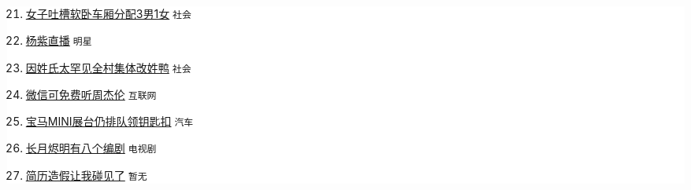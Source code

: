 21. [女子吐槽软卧车厢分配3男1女](https://m.weibo.cn/search?containerid=100103type%3D1%26t%3D10%26q%3D%23%E5%A5%B3%E5%AD%90%E5%90%90%E6%A7%BD%E8%BD%AF%E5%8D%A7%E8%BD%A6%E5%8E%A2%E5%88%86%E9%85%8D3%E7%94%B71%E5%A5%B3%23&stream_entry_id=31&isnewpage=1&extparam=seat%3D1%26realpos%3D20%26filter_type%3Drealtimehot%26dgr%3D0%26c_type%3D31%26flag%3D0%26cate%3D5001%26stream_entry_id%3D31%26band_rank%3D20%26q%3D%2523%25E5%25A5%25B3%25E5%25AD%2590%25E5%2590%2590%25E6%25A7%25BD%25E8%25BD%25AF%25E5%258D%25A7%25E8%25BD%25A6%25E5%258E%25A2%25E5%2588%2586%25E9%2585%258D3%25E7%2594%25B71%25E5%25A5%25B3%2523%26pos%3D19%26lcate%3D5001%26display_time%3D1682067864%26pre_seqid%3D1682067864239017598224&luicode=10000011&lfid=106003type%3D25%26t%3D3%26disable_hot%3D1%26filter_type%3Drealtimehot) `社会` 

22. [杨紫直播](https://m.weibo.cn/search?containerid=100103type%3D1%26t%3D10%26q%3D%E6%9D%A8%E7%B4%AB%E7%9B%B4%E6%92%AD&stream_entry_id=31&isnewpage=1&extparam=seat%3D1%26realpos%3D21%26filter_type%3Drealtimehot%26dgr%3D0%26c_type%3D31%26flag%3D1%26cate%3D5001%26stream_entry_id%3D31%26band_rank%3D21%26q%3D%25E6%259D%25A8%25E7%25B4%25AB%25E7%259B%25B4%25E6%2592%25AD%26pos%3D20%26lcate%3D5001%26display_time%3D1682067864%26pre_seqid%3D1682067864239017598224&luicode=10000011&lfid=106003type%3D25%26t%3D3%26disable_hot%3D1%26filter_type%3Drealtimehot) `明星` 

23. [因姓氏太罕见全村集体改姓鸭](https://m.weibo.cn/search?containerid=100103type%3D1%26t%3D10%26q%3D%23%E5%9B%A0%E5%A7%93%E6%B0%8F%E5%A4%AA%E7%BD%95%E8%A7%81%E5%85%A8%E6%9D%91%E9%9B%86%E4%BD%93%E6%94%B9%E5%A7%93%E9%B8%AD%23&stream_entry_id=31&isnewpage=1&extparam=seat%3D1%26realpos%3D22%26filter_type%3Drealtimehot%26dgr%3D0%26c_type%3D31%26flag%3D0%26cate%3D5001%26stream_entry_id%3D31%26band_rank%3D22%26q%3D%2523%25E5%259B%25A0%25E5%25A7%2593%25E6%25B0%258F%25E5%25A4%25AA%25E7%25BD%2595%25E8%25A7%2581%25E5%2585%25A8%25E6%259D%2591%25E9%259B%2586%25E4%25BD%2593%25E6%2594%25B9%25E5%25A7%2593%25E9%25B8%25AD%2523%26pos%3D21%26lcate%3D5001%26display_time%3D1682067864%26pre_seqid%3D1682067864239017598224&luicode=10000011&lfid=106003type%3D25%26t%3D3%26disable_hot%3D1%26filter_type%3Drealtimehot) `社会` 

24. [微信可免费听周杰伦](https://m.weibo.cn/search?containerid=100103type%3D1%26t%3D10%26q%3D%23%E5%BE%AE%E4%BF%A1%E5%8F%AF%E5%85%8D%E8%B4%B9%E5%90%AC%E5%91%A8%E6%9D%B0%E4%BC%A6%23&stream_entry_id=31&isnewpage=1&extparam=seat%3D1%26realpos%3D23%26filter_type%3Drealtimehot%26dgr%3D0%26c_type%3D31%26flag%3D0%26cate%3D5001%26stream_entry_id%3D31%26band_rank%3D23%26q%3D%2523%25E5%25BE%25AE%25E4%25BF%25A1%25E5%258F%25AF%25E5%2585%258D%25E8%25B4%25B9%25E5%2590%25AC%25E5%2591%25A8%25E6%259D%25B0%25E4%25BC%25A6%2523%26pos%3D22%26lcate%3D5001%26display_time%3D1682067864%26pre_seqid%3D1682067864239017598224&luicode=10000011&lfid=106003type%3D25%26t%3D3%26disable_hot%3D1%26filter_type%3Drealtimehot) `互联网` 

25. [宝马MINI展台仍排队领钥匙扣](https://m.weibo.cn/search?containerid=100103type%3D1%26t%3D10%26q%3D%23%E5%AE%9D%E9%A9%ACMINI%E5%B1%95%E5%8F%B0%E4%BB%8D%E6%8E%92%E9%98%9F%E9%A2%86%E9%92%A5%E5%8C%99%E6%89%A3%23&stream_entry_id=31&isnewpage=1&extparam=seat%3D1%26realpos%3D24%26filter_type%3Drealtimehot%26dgr%3D0%26c_type%3D31%26flag%3D0%26cate%3D5001%26stream_entry_id%3D31%26band_rank%3D24%26q%3D%2523%25E5%25AE%259D%25E9%25A9%25ACMINI%25E5%25B1%2595%25E5%258F%25B0%25E4%25BB%258D%25E6%258E%2592%25E9%2598%259F%25E9%25A2%2586%25E9%2592%25A5%25E5%258C%2599%25E6%2589%25A3%2523%26pos%3D23%26lcate%3D5001%26display_time%3D1682067864%26pre_seqid%3D1682067864239017598224&luicode=10000011&lfid=106003type%3D25%26t%3D3%26disable_hot%3D1%26filter_type%3Drealtimehot) `汽车` 

26. [长月烬明有八个编剧](https://m.weibo.cn/search?containerid=100103type%3D1%26t%3D10%26q%3D%23%E9%95%BF%E6%9C%88%E7%83%AC%E6%98%8E%E6%9C%89%E5%85%AB%E4%B8%AA%E7%BC%96%E5%89%A7%23&stream_entry_id=31&isnewpage=1&extparam=seat%3D1%26realpos%3D25%26filter_type%3Drealtimehot%26dgr%3D0%26c_type%3D31%26flag%3D0%26cate%3D5001%26stream_entry_id%3D31%26band_rank%3D25%26q%3D%2523%25E9%2595%25BF%25E6%259C%2588%25E7%2583%25AC%25E6%2598%258E%25E6%259C%2589%25E5%2585%25AB%25E4%25B8%25AA%25E7%25BC%2596%25E5%2589%25A7%2523%26pos%3D24%26lcate%3D5001%26display_time%3D1682067864%26pre_seqid%3D1682067864239017598224&luicode=10000011&lfid=106003type%3D25%26t%3D3%26disable_hot%3D1%26filter_type%3Drealtimehot) `电视剧` 

27. [简历造假让我碰见了](https://m.weibo.cn/search?containerid=100103type%3D1%26t%3D10%26q%3D%23%E7%AE%80%E5%8E%86%E9%80%A0%E5%81%87%E8%AE%A9%E6%88%91%E7%A2%B0%E8%A7%81%E4%BA%86%23&stream_entry_id=31&isnewpage=1&extparam=seat%3D1%26realpos%3D26%26filter_type%3Drealtimehot%26dgr%3D0%26c_type%3D31%26flag%3D0%26cate%3D5001%26stream_entry_id%3D31%26band_rank%3D26%26q%3D%2523%25E7%25AE%2580%25E5%258E%2586%25E9%2580%25A0%25E5%2581%2587%25E8%25AE%25A9%25E6%2588%2591%25E7%25A2%25B0%25E8%25A7%2581%25E4%25BA%2586%2523%26pos%3D25%26lcate%3D5001%26display_time%3D1682067864%26pre_seqid%3D1682067864239017598224&luicode=10000011&lfid=106003type%3D25%26t%3D3%26disable_hot%3D1%26filter_type%3Drealtimehot) `暂无` 
